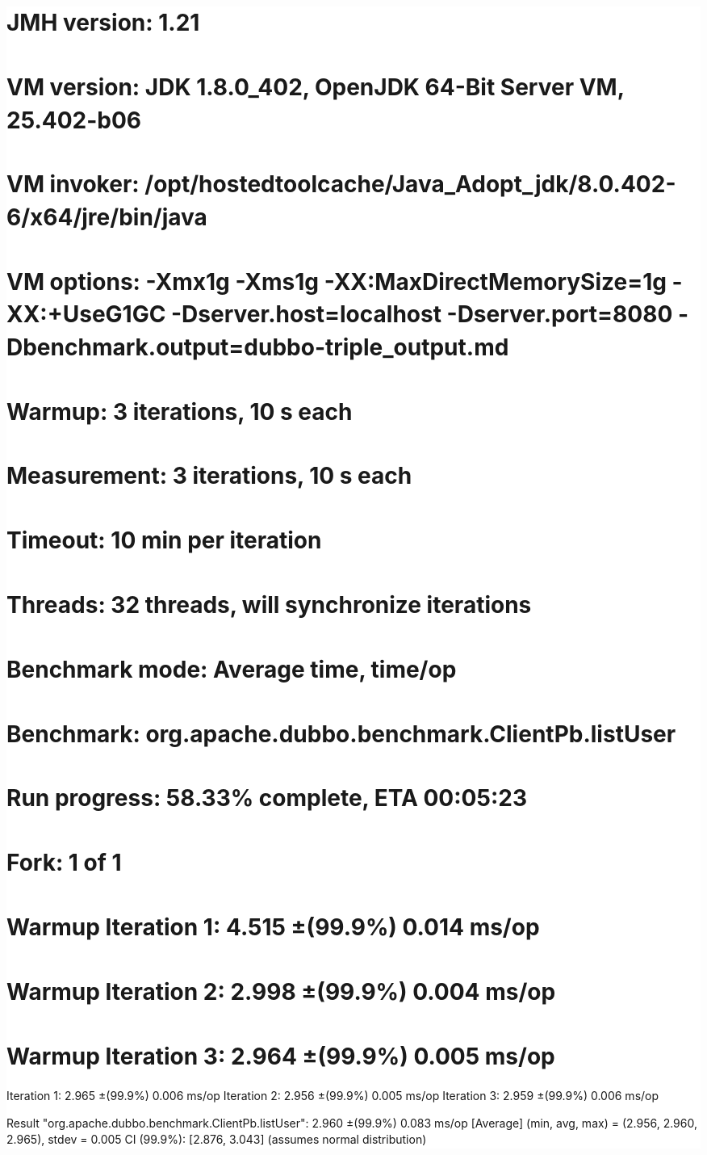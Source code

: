 
# JMH version: 1.21
# VM version: JDK 1.8.0_402, OpenJDK 64-Bit Server VM, 25.402-b06
# VM invoker: /opt/hostedtoolcache/Java_Adopt_jdk/8.0.402-6/x64/jre/bin/java
# VM options: -Xmx1g -Xms1g -XX:MaxDirectMemorySize=1g -XX:+UseG1GC -Dserver.host=localhost -Dserver.port=8080 -Dbenchmark.output=dubbo-triple_output.md
# Warmup: 3 iterations, 10 s each
# Measurement: 3 iterations, 10 s each
# Timeout: 10 min per iteration
# Threads: 32 threads, will synchronize iterations
# Benchmark mode: Average time, time/op
# Benchmark: org.apache.dubbo.benchmark.ClientPb.listUser

# Run progress: 58.33% complete, ETA 00:05:23
# Fork: 1 of 1
# Warmup Iteration   1: 4.515 ±(99.9%) 0.014 ms/op
# Warmup Iteration   2: 2.998 ±(99.9%) 0.004 ms/op
# Warmup Iteration   3: 2.964 ±(99.9%) 0.005 ms/op
Iteration   1: 2.965 ±(99.9%) 0.006 ms/op
Iteration   2: 2.956 ±(99.9%) 0.005 ms/op
Iteration   3: 2.959 ±(99.9%) 0.006 ms/op


Result "org.apache.dubbo.benchmark.ClientPb.listUser":
  2.960 ±(99.9%) 0.083 ms/op [Average]
  (min, avg, max) = (2.956, 2.960, 2.965), stdev = 0.005
  CI (99.9%): [2.876, 3.043] (assumes normal distribution)
